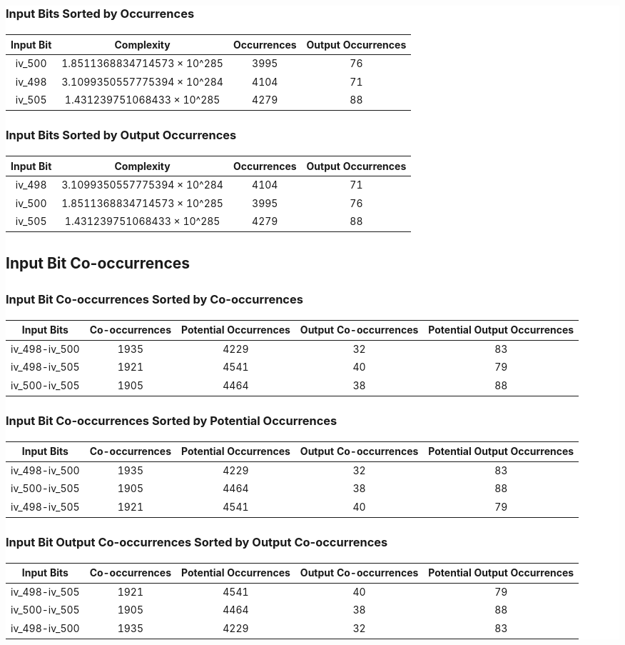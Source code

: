 ### Input Bits Sorted by Occurrences

| Input Bit | Complexity | Occurrences | Output Occurrences |
|:---------:|:----------:|:-----------:|:------------------:|
| iv_500 | 1.8511368834714573 × 10^285 | 3995 | 76 |
| iv_498 | 3.1099350557775394 × 10^284 | 4104 | 71 |
| iv_505 | 1.431239751068433 × 10^285 | 4279 | 88 |

### Input Bits Sorted by Output Occurrences

| Input Bit | Complexity | Occurrences | Output Occurrences |
|:---------:|:----------:|:-----------:|:------------------:|
| iv_498 | 3.1099350557775394 × 10^284 | 4104 | 71 |
| iv_500 | 1.8511368834714573 × 10^285 | 3995 | 76 |
| iv_505 | 1.431239751068433 × 10^285 | 4279 | 88 |

## Input Bit Co-occurrences

### Input Bit Co-occurrences Sorted by Co-occurrences

| Input Bits | Co-occurrences | Potential Occurrences | Output Co-occurrences | Potential Output Occurrences |
|:----------:|:--------------:|:---------------------:|:---------------------:|:----------------------------:|
| iv_498-iv_500 | 1935 | 4229 | 32 | 83 |
| iv_498-iv_505 | 1921 | 4541 | 40 | 79 |
| iv_500-iv_505 | 1905 | 4464 | 38 | 88 |

### Input Bit Co-occurrences Sorted by Potential Occurrences

| Input Bits | Co-occurrences | Potential Occurrences | Output Co-occurrences | Potential Output Occurrences |
|:----------:|:--------------:|:---------------------:|:---------------------:|:----------------------------:|
| iv_498-iv_500 | 1935 | 4229 | 32 | 83 |
| iv_500-iv_505 | 1905 | 4464 | 38 | 88 |
| iv_498-iv_505 | 1921 | 4541 | 40 | 79 |

### Input Bit Output Co-occurrences Sorted by Output Co-occurrences

| Input Bits | Co-occurrences | Potential Occurrences | Output Co-occurrences | Potential Output Occurrences |
|:----------:|:--------------:|:---------------------:|:---------------------:|:----------------------------:|
| iv_498-iv_505 | 1921 | 4541 | 40 | 79 |
| iv_500-iv_505 | 1905 | 4464 | 38 | 88 |
| iv_498-iv_500 | 1935 | 4229 | 32 | 83 |
